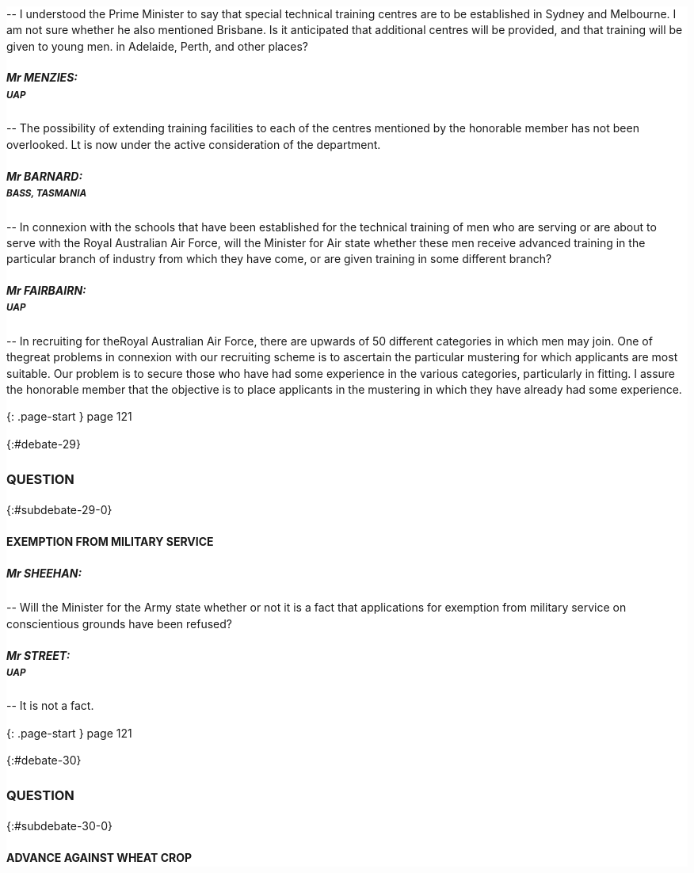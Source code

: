 -- I understood the Prime Minister to say that special technical training centres are to be established in Sydney and Melbourne. I am not sure whether he also mentioned Brisbane. Is it anticipated that additional centres will be provided, and that training will be given to young men. in Adelaide, Perth, and other places? 

##### Mr MENZIES:<br><small class="text-muted">UAP</small>

-- The possibility of extending training facilities to each of the centres mentioned by the honorable member has not been overlooked.  Lt  is now under the active consideration of the department. 

##### Mr BARNARD:<br><small class="text-muted">BASS, TASMANIA</small>

-- In connexion with the schools that have been established for the technical training of men who are serving or are about to serve with the Royal Australian Air Force, will the Minister for Air state whether these men receive advanced training in the particular branch of industry from which they have come, or are given training in some different branch? 

##### Mr FAIRBAIRN:<br><small class="text-muted">UAP</small>

-- In recruiting for theRoyal Australian Air Force, there are upwards of 50 different categories in which men may join. One of thegreat problems in connexion with our recruiting scheme is to ascertain the particular mustering for which applicants are most suitable. Our problem is to secure those who have had some experience in the various categories, particularly in fitting. I assure the honorable member that the objective is to place applicants in the mustering in which they have already had some experience. 

{: .page-start }
page 121

{:#debate-29}
### QUESTION

{:#subdebate-29-0}
#### EXEMPTION FROM MILITARY SERVICE

##### Mr SHEEHAN:

-- Will the Minister for the Army state whether or not it is a fact that applications for exemption from military service on conscientious grounds have been refused? 

##### Mr STREET:<br><small class="text-muted">UAP</small>

-- It is not a fact. 

{: .page-start }
page 121

{:#debate-30}
### QUESTION

{:#subdebate-30-0}
#### ADVANCE AGAINST WHEAT CROP
